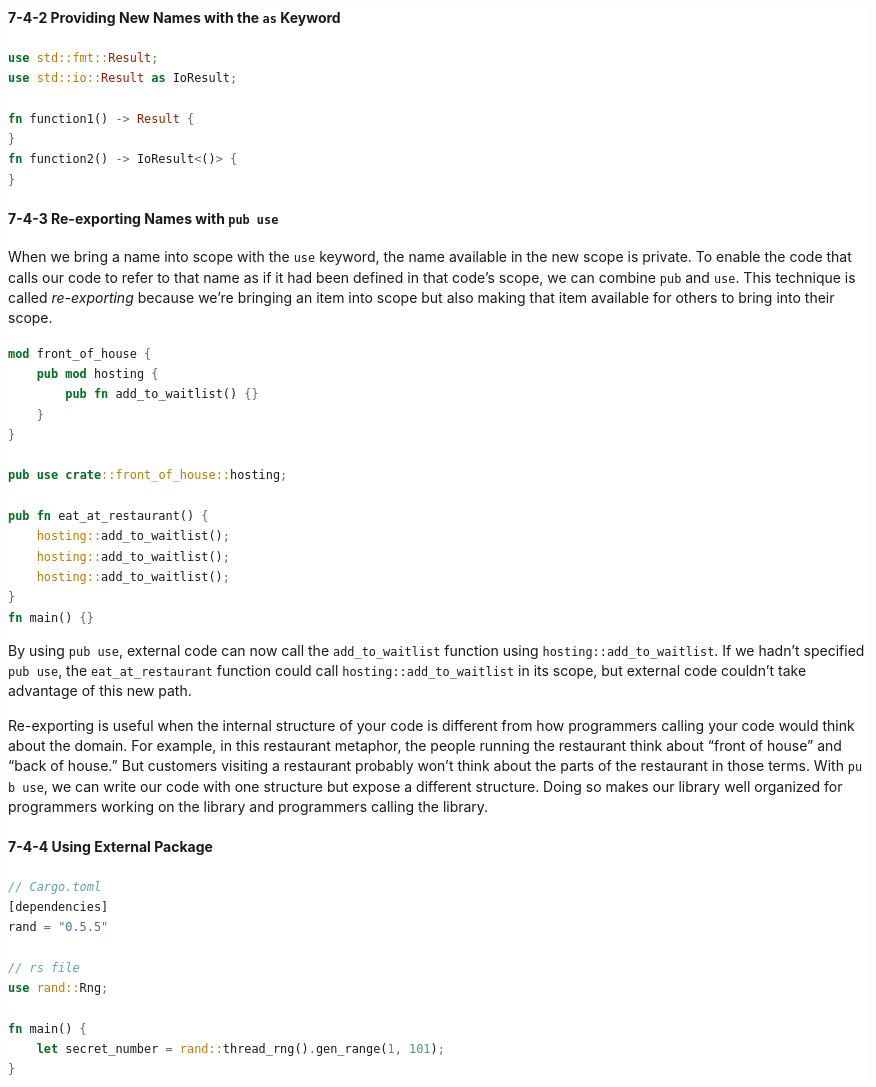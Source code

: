 #### 7-4-2 Providing New Names with the `as` Keyword

```rust
use std::fmt::Result;
use std::io::Result as IoResult;

fn function1() -> Result {
}
fn function2() -> IoResult<()> {
}
```

#### 7-4-3 Re-exporting Names with `pub use`

When we bring a name into scope with the `use` keyword, the name available in the new scope is private. To enable the code that calls our code to refer to that name as if it had been defined in that code’s scope, we can combine `pub` and `use`. This technique is called *re-exporting* because we’re bringing an item into scope but also making that item available for others to bring into their scope.

```rust
mod front_of_house {
    pub mod hosting {
        pub fn add_to_waitlist() {}
    }
}

pub use crate::front_of_house::hosting;

pub fn eat_at_restaurant() {
    hosting::add_to_waitlist();
    hosting::add_to_waitlist();
    hosting::add_to_waitlist();
}
fn main() {}
```

By using `pub use`, external code can now call the `add_to_waitlist` function using `hosting::add_to_waitlist`. If we hadn’t specified `pub use`, the `eat_at_restaurant` function could call `hosting::add_to_waitlist` in its scope, but external code couldn’t take advantage of this new path.

Re-exporting is useful when the internal structure of your code is different from how programmers calling your code would think about the domain. For example, in this restaurant metaphor, the people running the restaurant think about “front of house” and “back of house.” But customers visiting a restaurant probably won’t think about the parts of the restaurant in those terms. With `pub use`, we can write our code with one structure but expose a different structure. Doing so makes our library well organized for programmers working on the library and programmers calling the library.

#### 7-4-4 Using External Package

```rust
// Cargo.toml
[dependencies]
rand = "0.5.5"

// rs file
use rand::Rng;

fn main() {
    let secret_number = rand::thread_rng().gen_range(1, 101);
}
```
